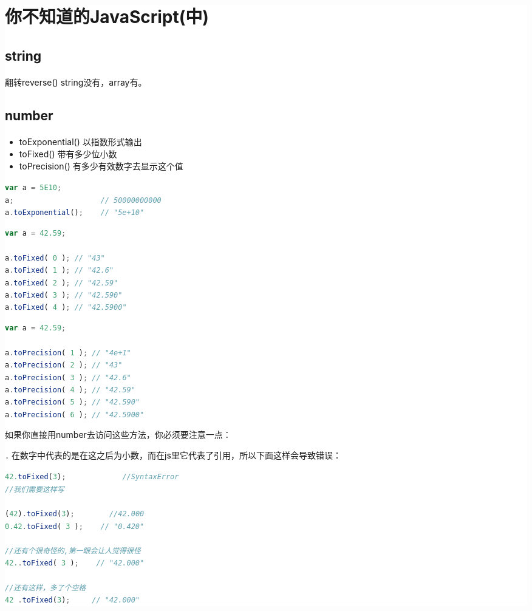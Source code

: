 # 你不知道的JavaScript(中)

## string

翻转reverse() string没有，array有。

## number

* toExponential()  以指数形式输出
* toFixed()  带有多少位小数
* toPrecision()  有多少有效数字去显示这个值

```JavaScript
var a = 5E10;
a;                    // 50000000000
a.toExponential();    // "5e+10"
```

```JavaScript
var a = 42.59;

a.toFixed( 0 ); // "43"
a.toFixed( 1 ); // "42.6"
a.toFixed( 2 ); // "42.59"
a.toFixed( 3 ); // "42.590"
a.toFixed( 4 ); // "42.5900"
```

```JavaScript
var a = 42.59;

a.toPrecision( 1 ); // "4e+1"
a.toPrecision( 2 ); // "43"
a.toPrecision( 3 ); // "42.6"
a.toPrecision( 4 ); // "42.59"
a.toPrecision( 5 ); // "42.590"
a.toPrecision( 6 ); // "42.5900"
```

如果你直接用number去访问这些方法，你必须要注意一点：

`.` 在数字中代表的是在这之后为小数，而在js里它代表了引用，所以下面这样会导致错误：

```JavaScript
42.toFixed(3);             //SyntaxError
//我们需要这样写

(42).toFixed(3);        //42.000
0.42.toFixed( 3 );    // "0.420"

//还有个很奇怪的,第一眼会让人觉得很怪
42..toFixed( 3 );    // "42.000"

//还有这样，多了个空格
42 .toFixed(3);     // "42.000"
```
